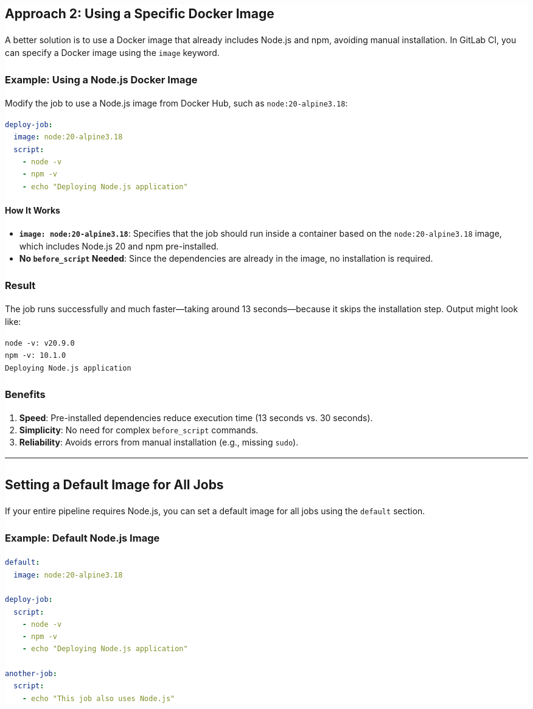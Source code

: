 
## Approach 2: Using a Specific Docker Image
A better solution is to use a Docker image that already includes Node.js and npm, avoiding manual installation. In GitLab CI, you can specify a Docker image using the `image` keyword.

### Example: Using a Node.js Docker Image
Modify the job to use a Node.js image from Docker Hub, such as `node:20-alpine3.18`:

```yaml
deploy-job:
  image: node:20-alpine3.18
  script:
    - node -v
    - npm -v
    - echo "Deploying Node.js application"
```

#### How It Works
- **`image: node:20-alpine3.18`**: Specifies that the job should run inside a container based on the `node:20-alpine3.18` image, which includes Node.js 20 and npm pre-installed.
- **No `before_script` Needed**: Since the dependencies are already in the image, no installation is required.

### Result
The job runs successfully and much faster—taking around 13 seconds—because it skips the installation step. Output might look like:
```
node -v: v20.9.0
npm -v: 10.1.0
Deploying Node.js application
```

### Benefits
1. **Speed**: Pre-installed dependencies reduce execution time (13 seconds vs. 30 seconds).
2. **Simplicity**: No need for complex `before_script` commands.
3. **Reliability**: Avoids errors from manual installation (e.g., missing `sudo`).

---

## Setting a Default Image for All Jobs
If your entire pipeline requires Node.js, you can set a default image for all jobs using the `default` section.

### Example: Default Node.js Image
```yaml
default:
  image: node:20-alpine3.18

deploy-job:
  script:
    - node -v
    - npm -v
    - echo "Deploying Node.js application"

another-job:
  script:
    - echo "This job also uses Node.js"
```
